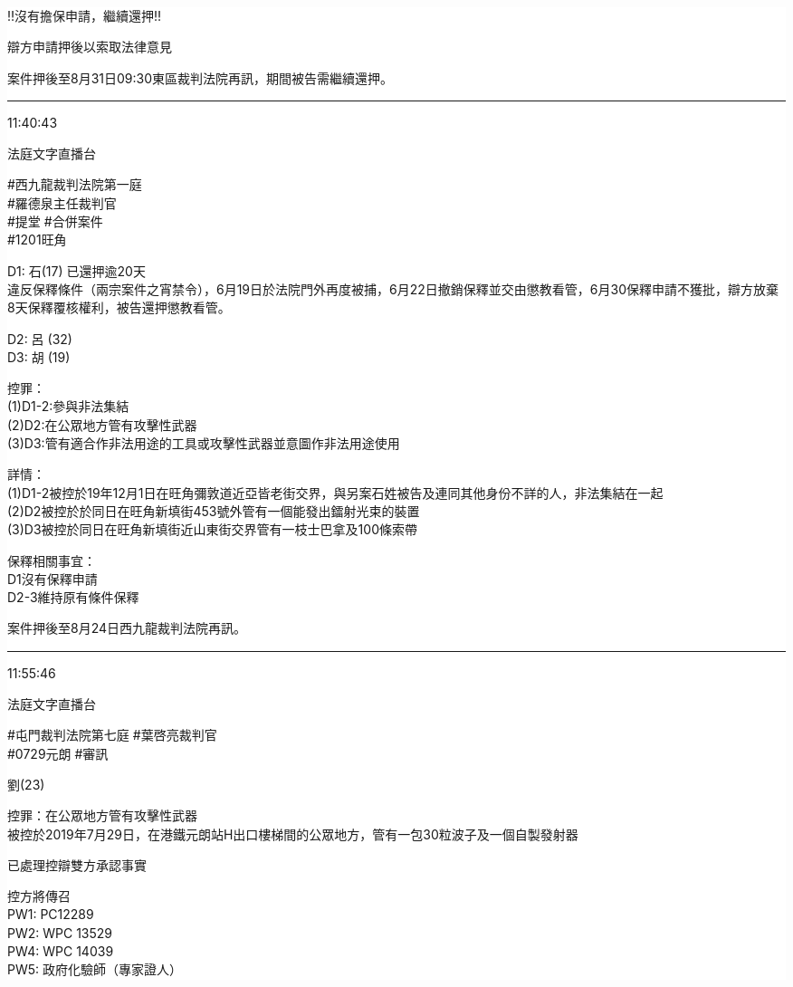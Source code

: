   
‼️沒有擔保申請，繼續還押‼️  
  
  
辯方申請押後以索取法律意見  
  
案件押後至8月31日09:30東區裁判法院再訊，期間被告需繼續還押。

---
      
11:40:43

法庭文字直播台

\#西九龍裁判法院第一庭  
\#羅德泉主任裁判官  
\#提堂 \#合併案件  
\#1201旺角  
  
D1: 石(17) 已還押逾20天  
違反保釋條件（兩宗案件之宵禁令），6月19日於法院門外再度被捕，6月22日撤銷保釋並交由懲教看管，6月30保釋申請不獲批，辯方放棄8天保釋覆核權利，被告還押懲教看管。  
  
D2: 呂 (32)  
D3: 胡 (19)  
  
控罪：  
(1)D1-2:參與非法集結  
(2)D2:在公眾地方管有攻擊性武器  
(3)D3:管有適合作非法用途的工具或攻擊性武器並意圖作非法用途使用  
  
詳情：  
(1)D1-2被控於19年12月1日在旺角彌敦道近亞皆老街交界，與另案石姓被告及連同其他身份不詳的人，非法集結在一起  
(2)D2被控於於同日在旺角新填街453號外管有一個能發出鐳射光束的裝置  
(3)D3被控於同日在旺角新填街近山東街交界管有一枝士巴拿及100條索帶  
  
保釋相關事宜：  
D1沒有保釋申請  
D2-3維持原有條件保釋  
  
案件押後至8月24日西九龍裁判法院再訊。

---
      
11:55:46

法庭文字直播台

\#屯門裁判法院第七庭 \#葉啓亮裁判官  
\#0729元朗 \#審訊  
  
劉(23)  
  
控罪：在公眾地方管有攻擊性武器  
被控於2019年7月29日，在港鐵元朗站H出口樓梯間的公眾地方，管有一包30粒波子及一個自製發射器  
  
已處理控辯雙方承認事實  
  
控方將傳召  
PW1: PC12289  
PW2: WPC 13529  
PW4: WPC 14039  
PW5: 政府化驗師（專家證人）  
  
